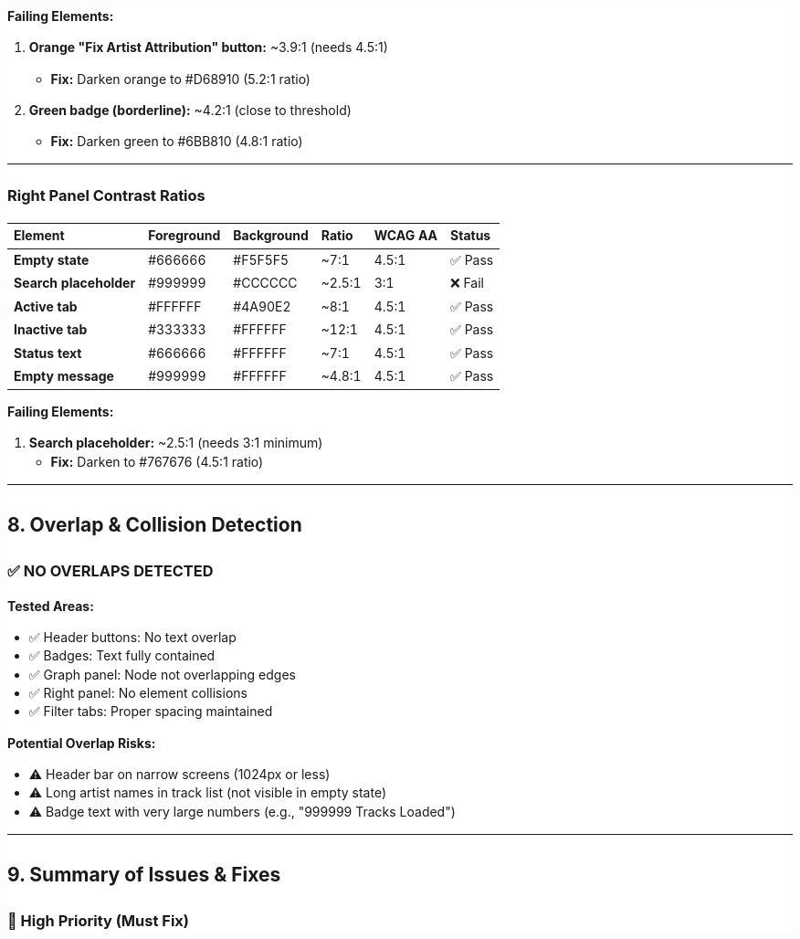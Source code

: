 **Failing Elements:**
1. **Orange "Fix Artist Attribution" button:** ~3.9:1 (needs 4.5:1)
   - **Fix:** Darken orange to #D68910 (5.2:1 ratio)

2. **Green badge (borderline):** ~4.2:1 (close to threshold)
   - **Fix:** Darken green to #6BB810 (4.8:1 ratio)

---

### Right Panel Contrast Ratios

| Element | Foreground | Background | Ratio | WCAG AA | Status |
|:--------|:-----------|:-----------|:------|:--------|:-------|
| **Empty state** | #666666 | #F5F5F5 | ~7:1 | 4.5:1 | ✅ Pass |
| **Search placeholder** | #999999 | #CCCCCC | ~2.5:1 | 3:1 | ❌ Fail |
| **Active tab** | #FFFFFF | #4A90E2 | ~8:1 | 4.5:1 | ✅ Pass |
| **Inactive tab** | #333333 | #FFFFFF | ~12:1 | 4.5:1 | ✅ Pass |
| **Status text** | #666666 | #FFFFFF | ~7:1 | 4.5:1 | ✅ Pass |
| **Empty message** | #999999 | #FFFFFF | ~4.8:1 | 4.5:1 | ✅ Pass |

**Failing Elements:**
1. **Search placeholder:** ~2.5:1 (needs 3:1 minimum)
   - **Fix:** Darken to #767676 (4.5:1 ratio)

---

## 8. Overlap & Collision Detection

### ✅ **NO OVERLAPS DETECTED**

**Tested Areas:**
- ✅ Header buttons: No text overlap
- ✅ Badges: Text fully contained
- ✅ Graph panel: Node not overlapping edges
- ✅ Right panel: No element collisions
- ✅ Filter tabs: Proper spacing maintained

**Potential Overlap Risks:**
- ⚠️ Header bar on narrow screens (1024px or less)
- ⚠️ Long artist names in track list (not visible in empty state)
- ⚠️ Badge text with very large numbers (e.g., "999999 Tracks Loaded")

---

## 9. Summary of Issues & Fixes

### 🔴 High Priority (Must Fix)
